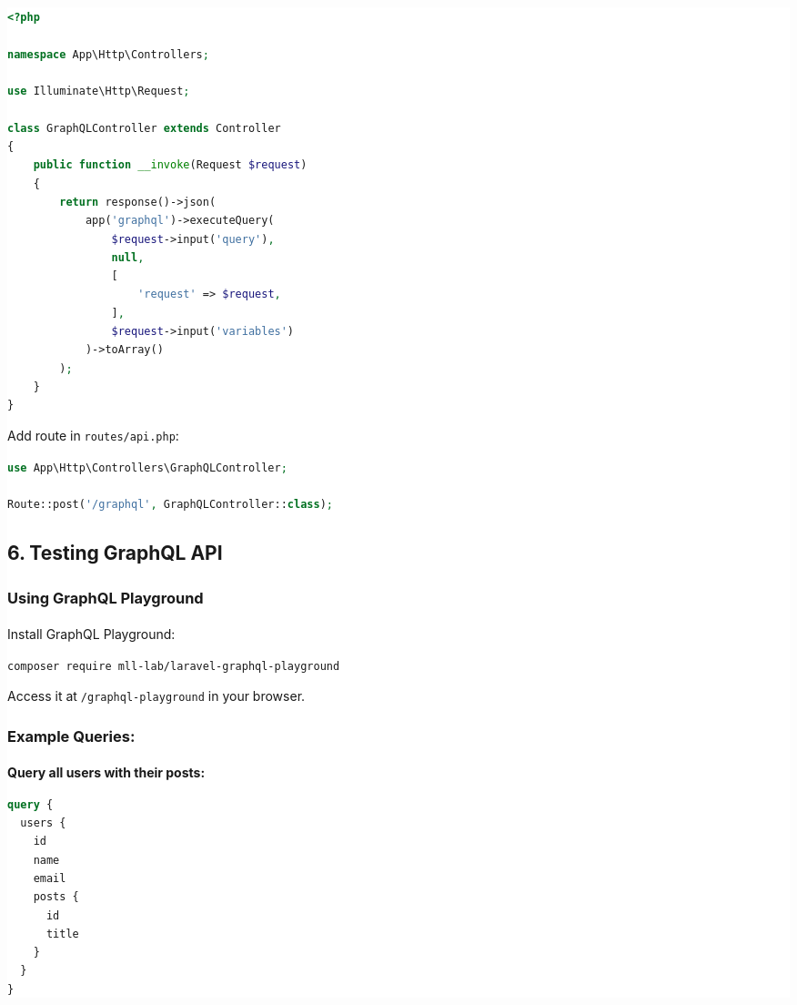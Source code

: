 ```php
<?php

namespace App\Http\Controllers;

use Illuminate\Http\Request;

class GraphQLController extends Controller
{
    public function __invoke(Request $request)
    {
        return response()->json(
            app('graphql')->executeQuery(
                $request->input('query'),
                null,
                [
                    'request' => $request,
                ],
                $request->input('variables')
            )->toArray()
        );
    }
}
```

Add route in `routes/api.php`:

```php
use App\Http\Controllers\GraphQLController;

Route::post('/graphql', GraphQLController::class);
```

## 6. Testing GraphQL API

### Using GraphQL Playground

Install GraphQL Playground:

```bash
composer require mll-lab/laravel-graphql-playground
```

Access it at `/graphql-playground` in your browser.

### Example Queries:

**Query all users with their posts:**
```graphql
query {
  users {
    id
    name
    email
    posts {
      id
      title
    }
  }
}
```
